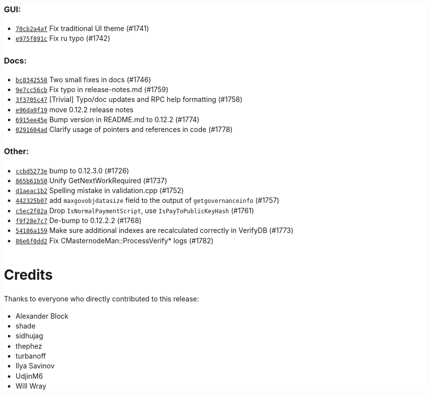 ### GUI:
- [`70cb2a4af`](https://github.com/slashcoreproject/slash/commit/70cb2a4af) Fix traditional UI theme (#1741)
- [`e975f891c`](https://github.com/slashcoreproject/slash/commit/e975f891c) Fix ru typo (#1742)

### Docs:
- [`bc8342558`](https://github.com/slashcoreproject/slash/commit/bc8342558) Two small fixes in docs (#1746)
- [`9e7cc56cb`](https://github.com/slashcoreproject/slash/commit/9e7cc56cb) Fix typo in release-notes.md (#1759)
- [`3f3705c47`](https://github.com/slashcoreproject/slash/commit/3f3705c47) [Trivial] Typo/doc updates and RPC help formatting (#1758)
- [`e96da9f19`](https://github.com/slashcoreproject/slash/commit/e96da9f19) move 0.12.2 release notes
- [`6915ee45e`](https://github.com/slashcoreproject/slash/commit/6915ee45e) Bump version in README.md to 0.12.2 (#1774)
- [`0291604ad`](https://github.com/slashcoreproject/slash/commit/0291604ad) Clarify usage of pointers and references in code (#1778)

### Other:
- [`ccbd5273e`](https://github.com/slashcoreproject/slash/commit/ccbd5273e) bump to 0.12.3.0 (#1726)
- [`865b61b50`](https://github.com/slashcoreproject/slash/commit/865b61b50) Unify GetNextWorkRequired (#1737)
- [`d1aeac1b2`](https://github.com/slashcoreproject/slash/commit/d1aeac1b2) Spelling mistake in validation.cpp (#1752)
- [`442325b07`](https://github.com/slashcoreproject/slash/commit/442325b07) add `maxgovobjdatasize` field to the output of `getgovernanceinfo` (#1757)
- [`c5ec2f82a`](https://github.com/slashcoreproject/slash/commit/c5ec2f82a) Drop `IsNormalPaymentScript`, use `IsPayToPublicKeyHash` (#1761)
- [`f9f28e7c7`](https://github.com/slashcoreproject/slash/commit/f9f28e7c7) De-bump to 0.12.2.2 (#1768)
- [`54186a159`](https://github.com/slashcoreproject/slash/commit/54186a159) Make sure additional indexes are recalculated correctly in VerifyDB (#1773)
- [`86e6f0dd2`](https://github.com/slashcoreproject/slash/commit/86e6f0dd2) Fix CMasternodeMan::ProcessVerify* logs (#1782)


Credits
=======

Thanks to everyone who directly contributed to this release:

- Alexander Block
- shade
- sidhujag
- thephez
- turbanoff
- Ilya Savinov
- UdjinM6
- Will Wray
